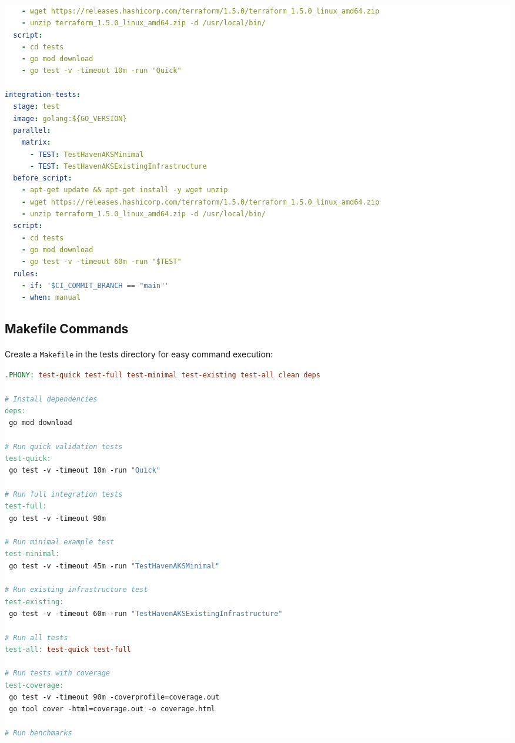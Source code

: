 ```yaml
    - wget https://releases.hashicorp.com/terraform/1.5.0/terraform_1.5.0_linux_amd64.zip
    - unzip terraform_1.5.0_linux_amd64.zip -d /usr/local/bin/
  script:
    - cd tests
    - go mod download
    - go test -v -timeout 10m -run "Quick"

integration-tests:
  stage: test
  image: golang:${GO_VERSION}
  parallel:
    matrix:
      - TEST: TestHavenAKSMinimal
      - TEST: TestHavenAKSExistingInfrastructure
  before_script:
    - apt-get update && apt-get install -y wget unzip
    - wget https://releases.hashicorp.com/terraform/1.5.0/terraform_1.5.0_linux_amd64.zip
    - unzip terraform_1.5.0_linux_amd64.zip -d /usr/local/bin/
  script:
    - cd tests
    - go mod download
    - go test -v -timeout 60m -run "$TEST"
  rules:
    - if: '$CI_COMMIT_BRANCH == "main"'
    - when: manual
```

## Makefile Commands

Create a `Makefile` in the tests directory for easy command execution:

```makefile
.PHONY: test-quick test-full test-minimal test-existing test-all clean deps

# Install dependencies
deps:
 go mod download

# Run quick validation tests
test-quick:
 go test -v -timeout 10m -run "Quick"

# Run full integration tests
test-full:
 go test -v -timeout 90m

# Run minimal example test
test-minimal:
 go test -v -timeout 45m -run "TestHavenAKSMinimal"

# Run existing infrastructure test
test-existing:
 go test -v -timeout 60m -run "TestHavenAKSExistingInfrastructure"

# Run all tests
test-all: test-quick test-full

# Run tests with coverage
test-coverage:
 go test -v -timeout 90m -coverprofile=coverage.out
 go tool cover -html=coverage.out -o coverage.html

# Run benchmarks
```